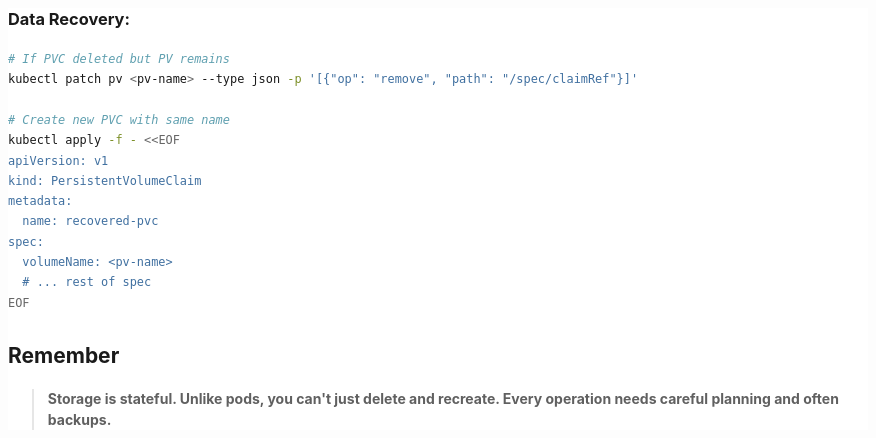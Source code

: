### Data Recovery:
```bash
# If PVC deleted but PV remains
kubectl patch pv <pv-name> --type json -p '[{"op": "remove", "path": "/spec/claimRef"}]'

# Create new PVC with same name
kubectl apply -f - <<EOF
apiVersion: v1
kind: PersistentVolumeClaim
metadata:
  name: recovered-pvc
spec:
  volumeName: <pv-name>
  # ... rest of spec
EOF
```

## Remember

> **Storage is stateful. Unlike pods, you can't just delete and recreate. Every operation needs careful planning and often backups.**